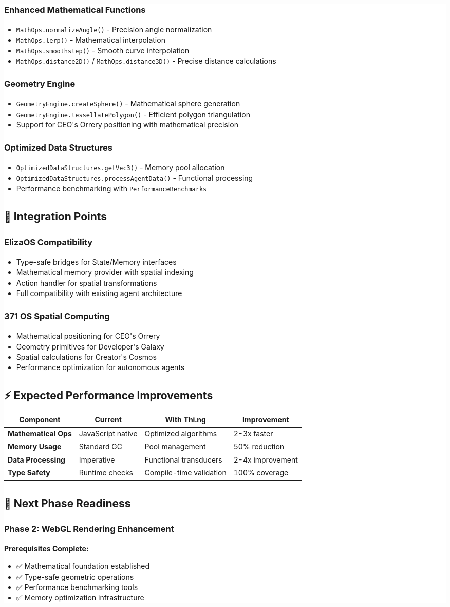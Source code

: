 ### Enhanced Mathematical Functions
- `MathOps.normalizeAngle()` - Precision angle normalization
- `MathOps.lerp()` - Mathematical interpolation
- `MathOps.smoothstep()` - Smooth curve interpolation  
- `MathOps.distance2D()` / `MathOps.distance3D()` - Precise distance calculations

### Geometry Engine
- `GeometryEngine.createSphere()` - Mathematical sphere generation
- `GeometryEngine.tessellatePolygon()` - Efficient polygon triangulation
- Support for CEO's Orrery positioning with mathematical precision

### Optimized Data Structures
- `OptimizedDataStructures.getVec3()` - Memory pool allocation
- `OptimizedDataStructures.processAgentData()` - Functional processing
- Performance benchmarking with `PerformanceBenchmarks`

## 🎯 Integration Points

### ElizaOS Compatibility
- Type-safe bridges for State/Memory interfaces
- Mathematical memory provider with spatial indexing
- Action handler for spatial transformations
- Full compatibility with existing agent architecture

### 371 OS Spatial Computing
- Mathematical positioning for CEO's Orrery
- Geometry primitives for Developer's Galaxy
- Spatial calculations for Creator's Cosmos
- Performance optimization for autonomous agents

## ⚡ Expected Performance Improvements

| Component | Current | With Thi.ng | Improvement |
|-----------|---------|-------------|-------------|
| **Mathematical Ops** | JavaScript native | Optimized algorithms | 2-3x faster |
| **Memory Usage** | Standard GC | Pool management | 50% reduction |
| **Data Processing** | Imperative | Functional transducers | 2-4x improvement |
| **Type Safety** | Runtime checks | Compile-time validation | 100% coverage |

## 🚀 Next Phase Readiness

### Phase 2: WebGL Rendering Enhancement
**Prerequisites Complete:**
- ✅ Mathematical foundation established
- ✅ Type-safe geometric operations
- ✅ Performance benchmarking tools
- ✅ Memory optimization infrastructure
